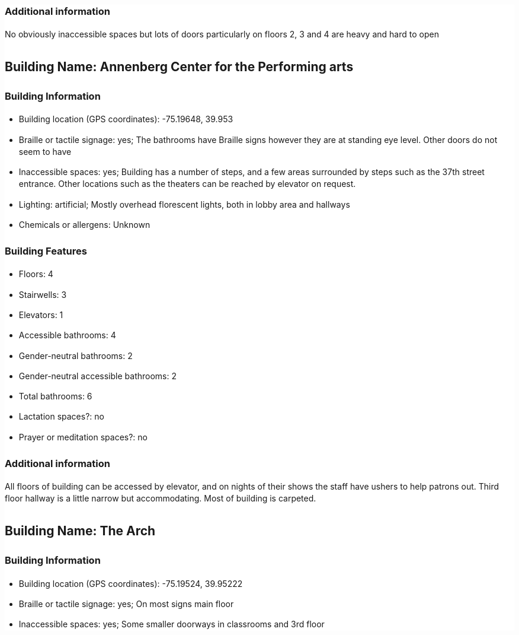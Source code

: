 ### Additional information

No obviously inaccessible spaces but lots of doors particularly on floors 2, 3 and 4 are heavy and hard to open

## Building Name: Annenberg Center for the Performing arts

### Building Information

- Building location (GPS coordinates): -75.19648, 39.953

- Braille or tactile signage: yes; The bathrooms have Braille signs however they are at standing eye level. Other doors do not seem to have

- Inaccessible spaces: yes; Building has a number of steps, and a few areas surrounded by steps such as the 37th street entrance. Other locations such as the theaters can be reached by elevator on request.

- Lighting: artificial; Mostly overhead florescent lights, both in lobby area and hallways

- Chemicals or allergens: Unknown

### Building Features

- Floors: 4

- Stairwells: 3

- Elevators: 1

- Accessible bathrooms: 4

- Gender-neutral bathrooms: 2

- Gender-neutral accessible bathrooms: 2

- Total bathrooms: 6

- Lactation spaces?: no

- Prayer or meditation spaces?: no

### Additional information

All floors of building can be accessed by elevator, and on nights of their shows the staff have ushers to help patrons out. Third floor hallway is a little narrow but accommodating. Most of building is carpeted.

## Building Name: The Arch

### Building Information

- Building location (GPS coordinates): -75.19524, 39.95222

- Braille or tactile signage: yes; On most signs main floor

- Inaccessible spaces: yes; Some smaller doorways in classrooms and 3rd floor
